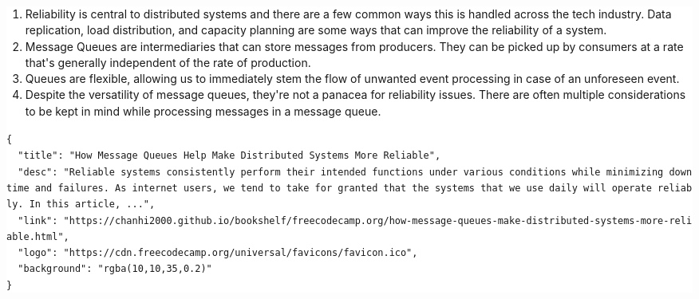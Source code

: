 1. Reliability is central to distributed systems and there are a few common ways this is handled across the tech industry. Data replication, load distribution, and capacity planning are some ways that can improve the reliability of a system.
2. Message Queues are intermediaries that can store messages from producers. They can be picked up by consumers at a rate that's generally independent of the rate of production.
3. Queues are flexible, allowing us to immediately stem the flow of unwanted event processing in case of an unforeseen event.
4. Despite the versatility of message queues, they're not a panacea for reliability issues. There are often multiple considerations to be kept in mind while processing messages in a message queue.


```component VPCard
{
  "title": "How Message Queues Help Make Distributed Systems More Reliable",
  "desc": "Reliable systems consistently perform their intended functions under various conditions while minimizing downtime and failures. As internet users, we tend to take for granted that the systems that we use daily will operate reliably. In this article, ...",
  "link": "https://chanhi2000.github.io/bookshelf/freecodecamp.org/how-message-queues-make-distributed-systems-more-reliable.html",
  "logo": "https://cdn.freecodecamp.org/universal/favicons/favicon.ico",
  "background": "rgba(10,10,35,0.2)"
}
```
